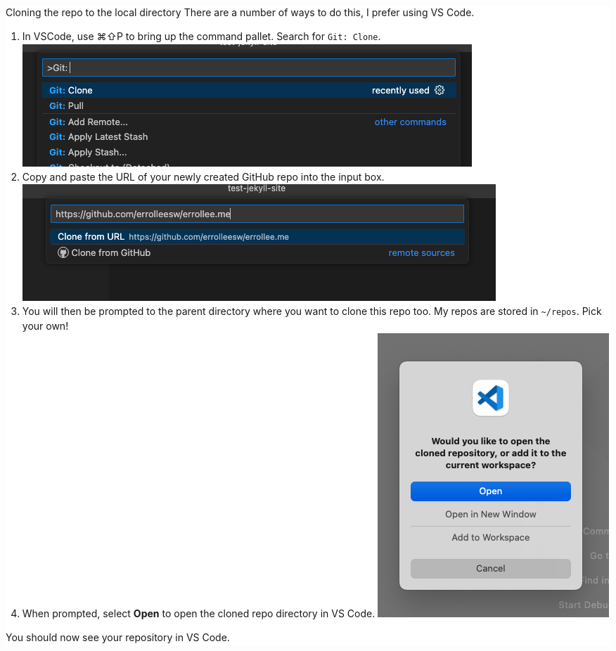 Cloning the repo to the local directory
There are a number of ways to do this, I prefer using VS Code.
1. In VSCode, use ⌘⇧P to bring up the command pallet. Search for `Git: Clone`.
![Git Clone](/assets/images/git-clone.png)
2. Copy and paste the URL of your newly created GitHub repo into the input box. 
![Git Clone URL](/assets/images/git-clone-url.png)
3. You will then be prompted to the parent directory where you want to clone this repo too. My repos are stored in `~/repos`. Pick your own!
4. When prompted, select **Open** to open the cloned repo directory in VS Code.
![Git Clone Confirmation](/assets/images/git-clone-confirm.png)

You should now see your repository in VS Code.